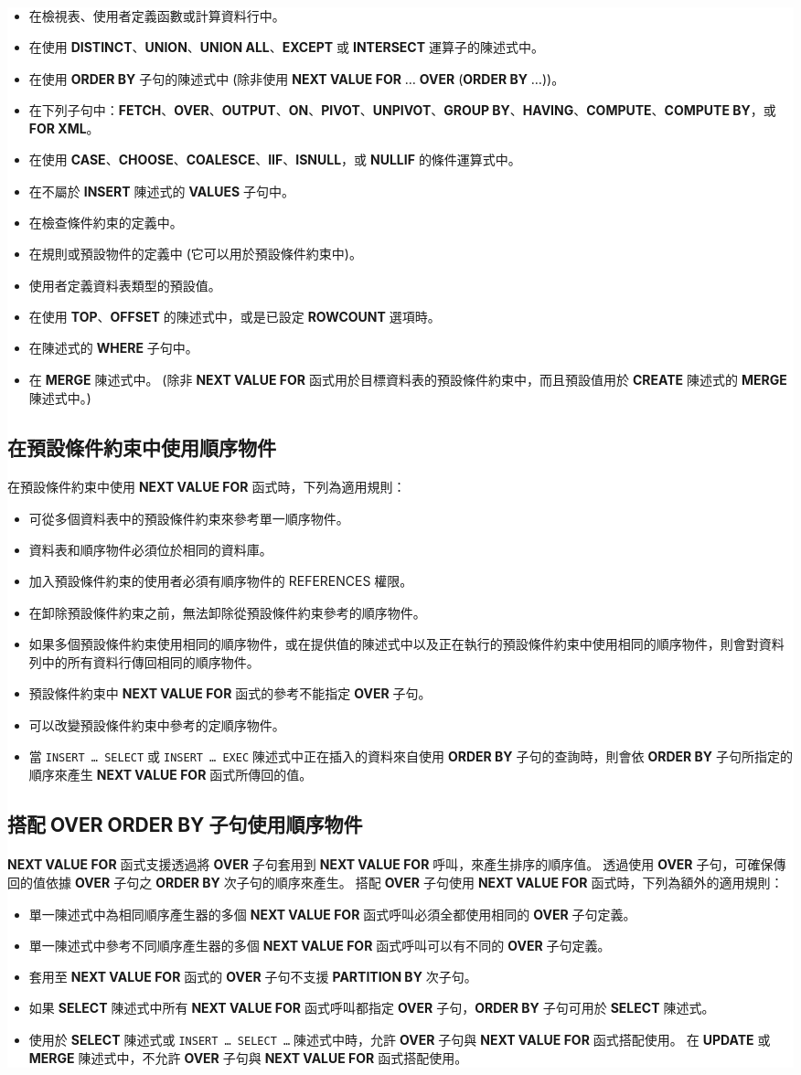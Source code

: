 -   在檢視表、使用者定義函數或計算資料行中。  
  
-   在使用 **DISTINCT**、**UNION**、**UNION ALL**、**EXCEPT** 或 **INTERSECT** 運算子的陳述式中。  
  
-   在使用 **ORDER BY** 子句的陳述式中 (除非使用 **NEXT VALUE FOR** … **OVER** (**ORDER BY** …))。  
  
-   在下列子句中：**FETCH**、**OVER**、**OUTPUT**、**ON**、**PIVOT**、**UNPIVOT**、**GROUP BY**、**HAVING**、**COMPUTE**、**COMPUTE BY**，或 **FOR XML**。  
  
-   在使用 **CASE**、**CHOOSE**、**COALESCE**、**IIF**、**ISNULL**，或 **NULLIF** 的條件運算式中。  
  
-   在不屬於 **INSERT** 陳述式的 **VALUES** 子句中。  
  
-   在檢查條件約束的定義中。  
  
-   在規則或預設物件的定義中  (它可以用於預設條件約束中)。  
  
-   使用者定義資料表類型的預設值。  
  
-   在使用 **TOP**、**OFFSET** 的陳述式中，或是已設定 **ROWCOUNT** 選項時。  
  
-   在陳述式的 **WHERE** 子句中。  
  
-   在 **MERGE** 陳述式中。 (除非 **NEXT VALUE FOR** 函式用於目標資料表的預設條件約束中，而且預設值用於 **CREATE** 陳述式的 **MERGE** 陳述式中。)  
  
## <a name="using-a-sequence-object-in-a-default-constraint"></a>在預設條件約束中使用順序物件  
 在預設條件約束中使用 **NEXT VALUE FOR** 函式時，下列為適用規則：  
  
-   可從多個資料表中的預設條件約束來參考單一順序物件。  
  
-   資料表和順序物件必須位於相同的資料庫。  
  
-   加入預設條件約束的使用者必須有順序物件的 REFERENCES 權限。  
  
-   在卸除預設條件約束之前，無法卸除從預設條件約束參考的順序物件。  
  
-   如果多個預設條件約束使用相同的順序物件，或在提供值的陳述式中以及正在執行的預設條件約束中使用相同的順序物件，則會對資料列中的所有資料行傳回相同的順序物件。  
  
-   預設條件約束中 **NEXT VALUE FOR** 函式的參考不能指定 **OVER** 子句。  
  
-   可以改變預設條件約束中參考的定順序物件。  
  
-   當 `INSERT … SELECT` 或 `INSERT … EXEC` 陳述式中正在插入的資料來自使用 **ORDER BY** 子句的查詢時，則會依 **ORDER BY** 子句所指定的順序來產生 **NEXT VALUE FOR** 函式所傳回的值。  
  
## <a name="using-a-sequence-object-with-an-over-order-by-clause"></a>搭配 OVER ORDER BY 子句使用順序物件  
 **NEXT VALUE FOR** 函式支援透過將 **OVER** 子句套用到 **NEXT VALUE FOR** 呼叫，來產生排序的順序值。 透過使用 **OVER** 子句，可確保傳回的值依據 **OVER** 子句之 **ORDER BY** 次子句的順序來產生。 搭配 **OVER** 子句使用 **NEXT VALUE FOR** 函式時，下列為額外的適用規則：  
  
-   單一陳述式中為相同順序產生器的多個 **NEXT VALUE FOR** 函式呼叫必須全都使用相同的 **OVER** 子句定義。  
  
-   單一陳述式中參考不同順序產生器的多個 **NEXT VALUE FOR** 函式呼叫可以有不同的 **OVER** 子句定義。  
  
-   套用至 **NEXT VALUE FOR** 函式的 **OVER** 子句不支援 **PARTITION BY** 次子句。  
  
-   如果 **SELECT** 陳述式中所有 **NEXT VALUE FOR** 函式呼叫都指定 **OVER** 子句，**ORDER BY** 子句可用於 **SELECT** 陳述式。  
  
-   使用於 **SELECT** 陳述式或 `INSERT … SELECT …` 陳述式中時，允許 **OVER** 子句與 **NEXT VALUE FOR** 函式搭配使用。 在 **UPDATE** 或 **MERGE** 陳述式中，不允許 **OVER** 子句與 **NEXT VALUE FOR** 函式搭配使用。  
  